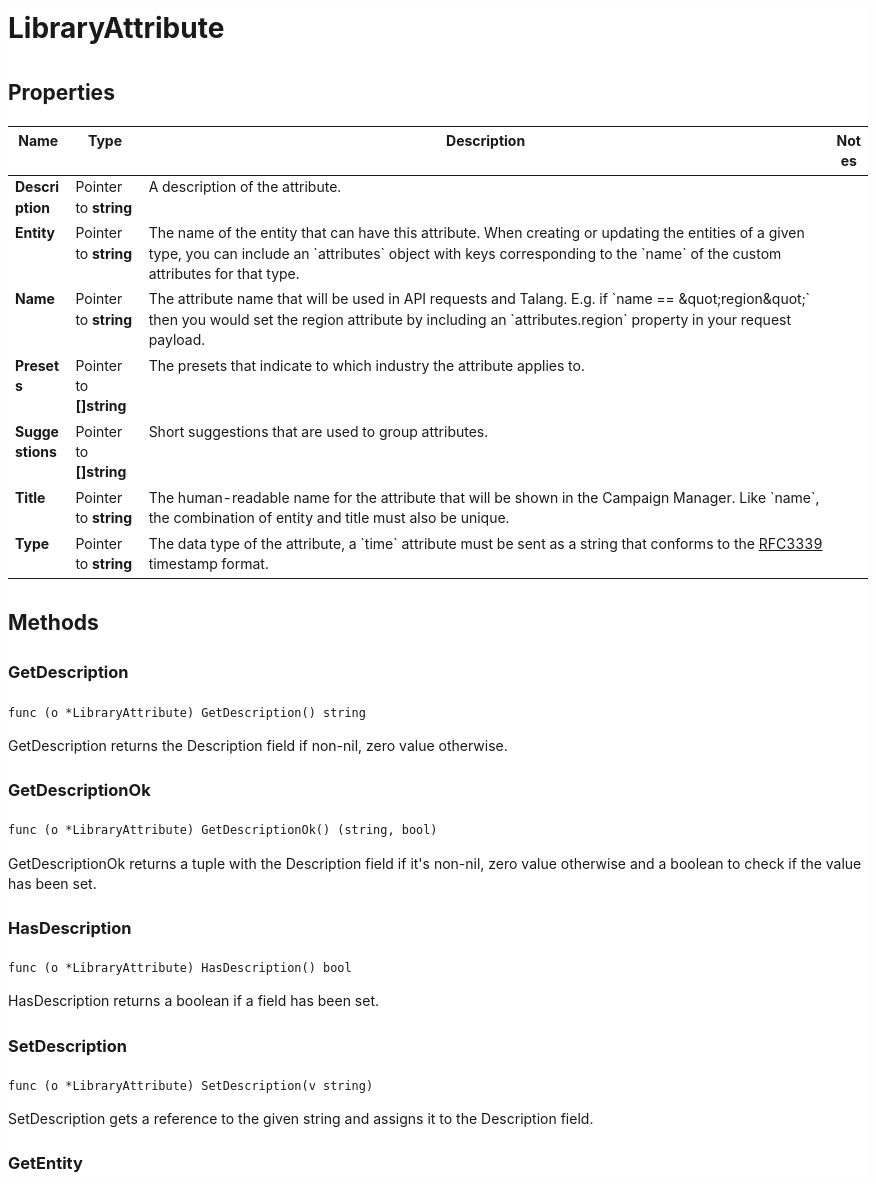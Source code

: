 # LibraryAttribute

## Properties

Name | Type | Description | Notes
------------ | ------------- | ------------- | -------------
**Description** | Pointer to **string** | A description of the attribute. | 
**Entity** | Pointer to **string** | The name of the entity that can have this attribute. When creating or updating the entities of a given type, you can include an &#x60;attributes&#x60; object with keys corresponding to the &#x60;name&#x60; of the custom attributes for that type. | 
**Name** | Pointer to **string** | The attribute name that will be used in API requests and Talang. E.g. if &#x60;name &#x3D;&#x3D; \&quot;region\&quot;&#x60; then you would set the region attribute by including an &#x60;attributes.region&#x60; property in your request payload.  | 
**Presets** | Pointer to **[]string** | The presets that indicate to which industry the attribute applies to. | 
**Suggestions** | Pointer to **[]string** | Short suggestions that are used to group attributes. | 
**Title** | Pointer to **string** | The human-readable name for the attribute that will be shown in the Campaign Manager. Like &#x60;name&#x60;, the combination of entity and title must also be unique. | 
**Type** | Pointer to **string** | The data type of the attribute, a &#x60;time&#x60; attribute must be sent as a string that conforms to the [RFC3339](https://www.ietf.org/rfc/rfc3339.txt) timestamp format. | 

## Methods

### GetDescription

`func (o *LibraryAttribute) GetDescription() string`

GetDescription returns the Description field if non-nil, zero value otherwise.

### GetDescriptionOk

`func (o *LibraryAttribute) GetDescriptionOk() (string, bool)`

GetDescriptionOk returns a tuple with the Description field if it's non-nil, zero value otherwise
and a boolean to check if the value has been set.

### HasDescription

`func (o *LibraryAttribute) HasDescription() bool`

HasDescription returns a boolean if a field has been set.

### SetDescription

`func (o *LibraryAttribute) SetDescription(v string)`

SetDescription gets a reference to the given string and assigns it to the Description field.

### GetEntity

